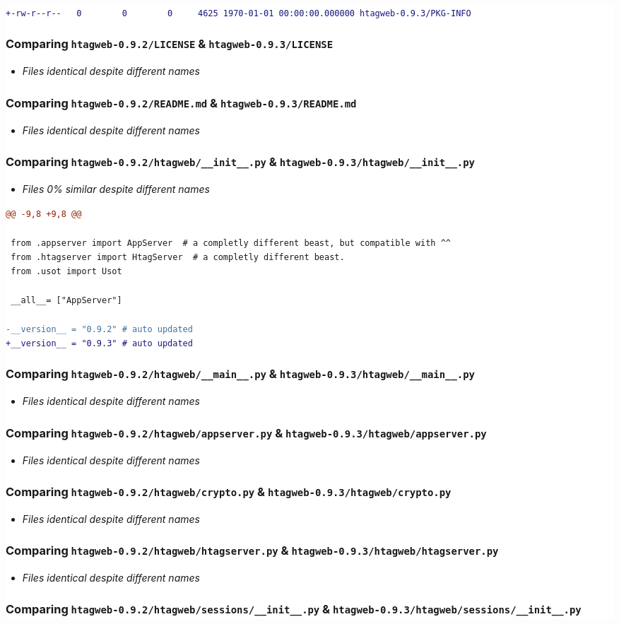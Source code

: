 ```diff
+-rw-r--r--   0        0        0     4625 1970-01-01 00:00:00.000000 htagweb-0.9.3/PKG-INFO
```

### Comparing `htagweb-0.9.2/LICENSE` & `htagweb-0.9.3/LICENSE`

 * *Files identical despite different names*

### Comparing `htagweb-0.9.2/README.md` & `htagweb-0.9.3/README.md`

 * *Files identical despite different names*

### Comparing `htagweb-0.9.2/htagweb/__init__.py` & `htagweb-0.9.3/htagweb/__init__.py`

 * *Files 0% similar despite different names*

```diff
@@ -9,8 +9,8 @@
 
 from .appserver import AppServer  # a completly different beast, but compatible with ^^
 from .htagserver import HtagServer  # a completly different beast.
 from .usot import Usot
 
 __all__= ["AppServer"]
 
-__version__ = "0.9.2" # auto updated
+__version__ = "0.9.3" # auto updated
```

### Comparing `htagweb-0.9.2/htagweb/__main__.py` & `htagweb-0.9.3/htagweb/__main__.py`

 * *Files identical despite different names*

### Comparing `htagweb-0.9.2/htagweb/appserver.py` & `htagweb-0.9.3/htagweb/appserver.py`

 * *Files identical despite different names*

### Comparing `htagweb-0.9.2/htagweb/crypto.py` & `htagweb-0.9.3/htagweb/crypto.py`

 * *Files identical despite different names*

### Comparing `htagweb-0.9.2/htagweb/htagserver.py` & `htagweb-0.9.3/htagweb/htagserver.py`

 * *Files identical despite different names*

### Comparing `htagweb-0.9.2/htagweb/sessions/__init__.py` & `htagweb-0.9.3/htagweb/sessions/__init__.py`
